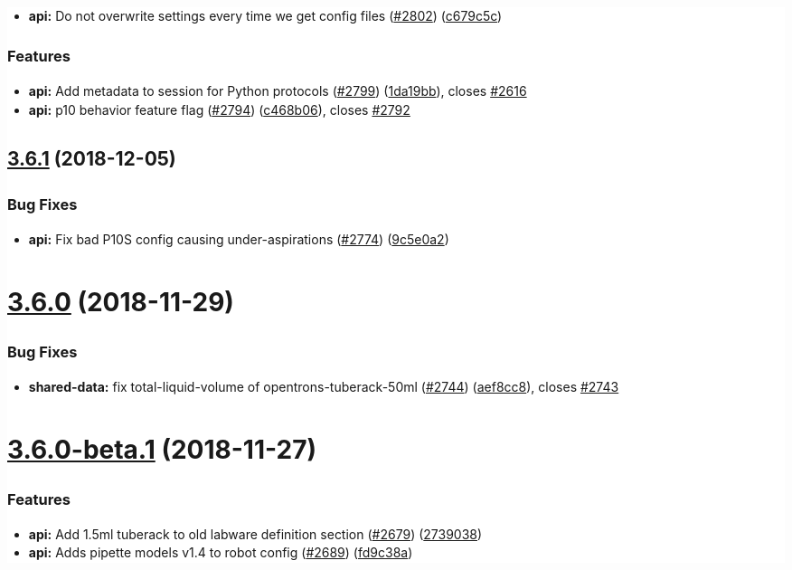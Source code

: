 * **api:** Do not overwrite settings every time we get config files ([#2802](https://github.com/Opentrons/opentrons/issues/2802)) ([c679c5c](https://github.com/Opentrons/opentrons/commit/c679c5c))


### Features

* **api:** Add metadata to session for Python protocols ([#2799](https://github.com/Opentrons/opentrons/issues/2799)) ([1da19bb](https://github.com/Opentrons/opentrons/commit/1da19bb)), closes [#2616](https://github.com/Opentrons/opentrons/issues/2616)
* **api:** p10 behavior feature flag ([#2794](https://github.com/Opentrons/opentrons/issues/2794)) ([c468b06](https://github.com/Opentrons/opentrons/commit/c468b06)), closes [#2792](https://github.com/Opentrons/opentrons/issues/2792)





<a name="3.6.1"></a>
## [3.6.1](https://github.com/Opentrons/opentrons/compare/v3.6.0...v3.6.1) (2018-12-05)

### Bug Fixes

* **api:** Fix bad P10S config causing under-aspirations ([#2774](https://github.com/Opentrons/opentrons/issues/2774)) ([9c5e0a2](https://github.com/Opentrons/opentrons/commit/9c5e0a2))





<a name="3.6.0"></a>
# [3.6.0](https://github.com/Opentrons/opentrons/compare/v3.6.0-beta.1...v3.6.0) (2018-11-29)


### Bug Fixes

* **shared-data:** fix total-liquid-volume of opentrons-tuberack-50ml ([#2744](https://github.com/Opentrons/opentrons/issues/2744)) ([aef8cc8](https://github.com/Opentrons/opentrons/commit/aef8cc8)), closes [#2743](https://github.com/Opentrons/opentrons/issues/2743)





<a name="3.6.0-beta.1"></a>
# [3.6.0-beta.1](https://github.com/Opentrons/opentrons/compare/v3.6.0-beta.0...v3.6.0-beta.1) (2018-11-27)


### Features

* **api:** Add 1.5ml tuberack to old labware definition section ([#2679](https://github.com/Opentrons/opentrons/issues/2679)) ([2739038](https://github.com/Opentrons/opentrons/commit/2739038))
* **api:** Adds pipette models v1.4 to robot config ([#2689](https://github.com/Opentrons/opentrons/issues/2689)) ([fd9c38a](https://github.com/Opentrons/opentrons/commit/fd9c38a))

